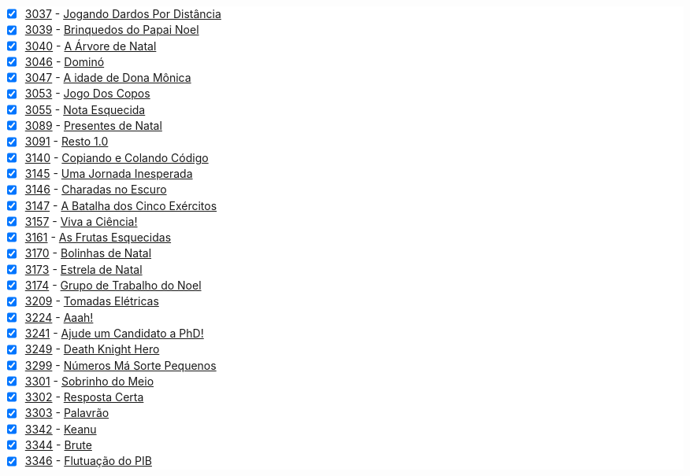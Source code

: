   - [x]  [3037](https://www.beecrowd.com.br/judge/pt/problems/view/3037) - [Jogando Dardos Por Distância](https://github.com/MariPadilha/URI-online-answers/blob/iniciante/3037.py)
  - [x]  [3039](https://www.beecrowd.com.br/judge/pt/problems/view/3039) - [Brinquedos do Papai Noel](https://github.com/MariPadilha/URI-online-answers/blob/iniciante/3039.py)  
  - [x]  [3040](https://www.beecrowd.com.br/judge/pt/problems/view/3040) - [A Árvore de Natal](https://github.com/MariPadilha/beecrowd-uri-solutions/blob/iniciante/3040.py)  
  - [x]  [3046](https://www.beecrowd.com.br/judge/pt/problems/view/3046) - [Dominó](https://github.com/MariPadilha/URI-online-answers/blob/iniciante/3046.py)
  - [x]  [3047](https://www.beecrowd.com.br/judge/pt/problems/view/3047) - [A idade de Dona Mônica](https://github.com/MariPadilha/URI-online-answers/blob/iniciante/3047.py)
  - [x]  [3053](https://www.beecrowd.com.br/judge/pt/problems/view/3053) - [Jogo Dos Copos](https://github.com/MariPadilha/beecrowd-uri-solutions/blob/iniciante/3053.py)    
  - [x]  [3055](https://www.beecrowd.com.br/judge/pt/problems/view/3055) - [Nota Esquecida](https://github.com/MariPadilha/URI-online-answers/blob/iniciante/3055.py)  
  - [x]  [3089](https://www.beecrowd.com.br/judge/pt/problems/view/3089) - [Presentes de Natal](https://github.com/MariPadilha/beecrowd-uri-solutions/blob/iniciante/3089.py)    
  - [x]  [3091](https://www.beecrowd.com.br/judge/pt/problems/view/3091) - [Resto 1.0](https://github.com/MariPadilha/URI-online-answers/blob/iniciante/3091.py)
  - [x]  [3140](https://www.beecrowd.com.br/judge/pt/problems/view/3140) - [Copiando e Colando Código](https://github.com/MariPadilha/beecrowd-uri-solutions/blob/iniciante/3140.py)  
  - [x]  [3145](https://www.beecrowd.com.br/judge/pt/problems/view/3145) - [Uma Jornada Inesperada](https://github.com/MariPadilha/URI-online-answers/blob/iniciante/3145.py)
  - [x]  [3146](https://www.beecrowd.com.br/judge/pt/problems/view/3146) - [Charadas no Escuro](https://github.com/MariPadilha/URI-online-answers/blob/iniciante/3146.py)
  - [x]  [3147](https://www.beecrowd.com.br/judge/pt/problems/view/3147) - [A Batalha dos Cinco Exércitos](https://github.com/MariPadilha/URI-online-answers/blob/iniciante/3147.py)
  - [x]  [3157](https://www.beecrowd.com.br/judge/pt/problems/view/3157) - [Viva a Ciência!](https://github.com/MariPadilha/URI-online-answers/blob/iniciante/3157.py)  
  - [x]  [3161](https://www.beecrowd.com.br/judge/pt/problems/view/3161) - [As Frutas Esquecidas](https://github.com/MariPadilha/beecrowd-answers/blob/iniciante/3161.py)  
  - [x]  [3170](https://www.beecrowd.com.br/judge/pt/problems/view/3170) - [Bolinhas de Natal](https://github.com/MariPadilha/URI-online-answers/blob/iniciante/3170.py) 
  - [x]  [3173](https://www.beecrowd.com.br/judge/pt/problems/view/3173) - [Estrela de Natal](https://github.com/MariPadilha/URI-online-answers/blob/iniciante/3173.py)  
  - [x]  [3174](https://www.beecrowd.com.br/judge/pt/problems/view/3174) - [Grupo de Trabalho do Noel](https://github.com/MariPadilha/URI-online-answers/blob/iniciante/3174.py)    
  - [x]  [3209](https://www.beecrowd.com.br/judge/pt/problems/view/3209) - [Tomadas Elétricas](https://github.com/MariPadilha/beecrowd-answers/blob/iniciante/3209.py)  
  - [x]  [3224](https://www.beecrowd.com.br/judge/pt/problems/view/3224) - [Aaah!](https://github.com/MariPadilha/URI-online-answers/blob/iniciante/3224.py)
  - [x]  [3241](https://www.beecrowd.com.br/judge/pt/problems/view/3241) - [Ajude um Candidato a PhD!](https://github.com/MariPadilha/URI-online-answers/blob/iniciante/3241.py)  
  - [x]  [3249](https://www.beecrowd.com.br/judge/pt/problems/view/3249) - [Death Knight Hero](https://github.com/MariPadilha/URI-online-answers/blob/iniciante/3249.py)  
  - [x]  [3299](https://www.beecrowd.com.br/judge/pt/problems/view/3299) - [Números Má Sorte Pequenos](https://github.com/MariPadilha/URI-online-answers/blob/iniciante/3299.py)
  - [x]  [3301](https://www.beecrowd.com.br/judge/pt/problems/view/3301) - [Sobrinho do Meio](https://github.com/MariPadilha/URI-online-answers/blob/iniciante/3301.py)
  - [x]  [3302](https://www.beecrowd.com.br/judge/pt/problems/view/3302) - [Resposta Certa](https://github.com/MariPadilha/URI-online-answers/blob/iniciante/3302.py)
  - [x]  [3303](https://www.beecrowd.com.br/judge/pt/problems/view/3303) - [Palavrão](https://github.com/MariPadilha/URI-online-answers/blob/iniciante/3303.py)
  - [x]  [3342](https://www.beecrowd.com.br/judge/pt/problems/view/3342) - [Keanu](https://github.com/MariPadilha/URI-online-answers/blob/iniciante/3342.py)
  - [x]  [3344](https://www.beecrowd.com.br/judge/pt/problems/view/3344) - [Brute](https://github.com/MariPadilha/beecrowd-uri-solutions/blob/iniciante/3344.py)  
  - [x]  [3346](https://www.beecrowd.com.br/judge/pt/problems/view/3346) - [Flutuação do PIB](https://github.com/MariPadilha/URI-online-answers/blob/iniciante/3346.py)
